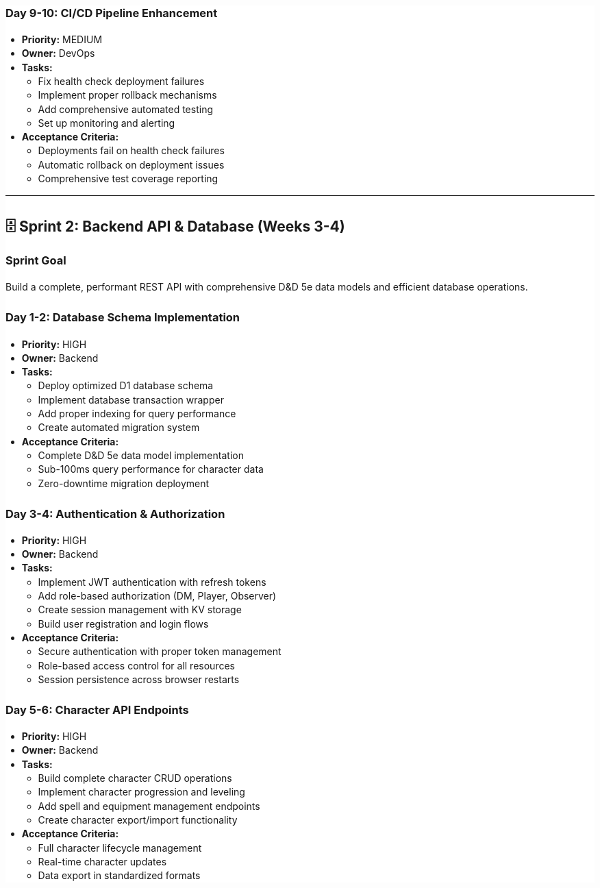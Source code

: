### Day 9-10: CI/CD Pipeline Enhancement
- **Priority:** MEDIUM
- **Owner:** DevOps
- **Tasks:**
  - Fix health check deployment failures
  - Implement proper rollback mechanisms
  - Add comprehensive automated testing
  - Set up monitoring and alerting
- **Acceptance Criteria:**
  - Deployments fail on health check failures
  - Automatic rollback on deployment issues
  - Comprehensive test coverage reporting

---

## 🗄️ Sprint 2: Backend API & Database (Weeks 3-4)

### Sprint Goal
Build a complete, performant REST API with comprehensive D&D 5e data models and efficient database operations.

### Day 1-2: Database Schema Implementation
- **Priority:** HIGH
- **Owner:** Backend
- **Tasks:**
  - Deploy optimized D1 database schema
  - Implement database transaction wrapper
  - Add proper indexing for query performance
  - Create automated migration system
- **Acceptance Criteria:**
  - Complete D&D 5e data model implementation
  - Sub-100ms query performance for character data
  - Zero-downtime migration deployment

### Day 3-4: Authentication & Authorization
- **Priority:** HIGH
- **Owner:** Backend
- **Tasks:**
  - Implement JWT authentication with refresh tokens
  - Add role-based authorization (DM, Player, Observer)
  - Create session management with KV storage
  - Build user registration and login flows
- **Acceptance Criteria:**
  - Secure authentication with proper token management
  - Role-based access control for all resources
  - Session persistence across browser restarts

### Day 5-6: Character API Endpoints
- **Priority:** HIGH
- **Owner:** Backend
- **Tasks:**
  - Build complete character CRUD operations
  - Implement character progression and leveling
  - Add spell and equipment management endpoints
  - Create character export/import functionality
- **Acceptance Criteria:**
  - Full character lifecycle management
  - Real-time character updates
  - Data export in standardized formats
